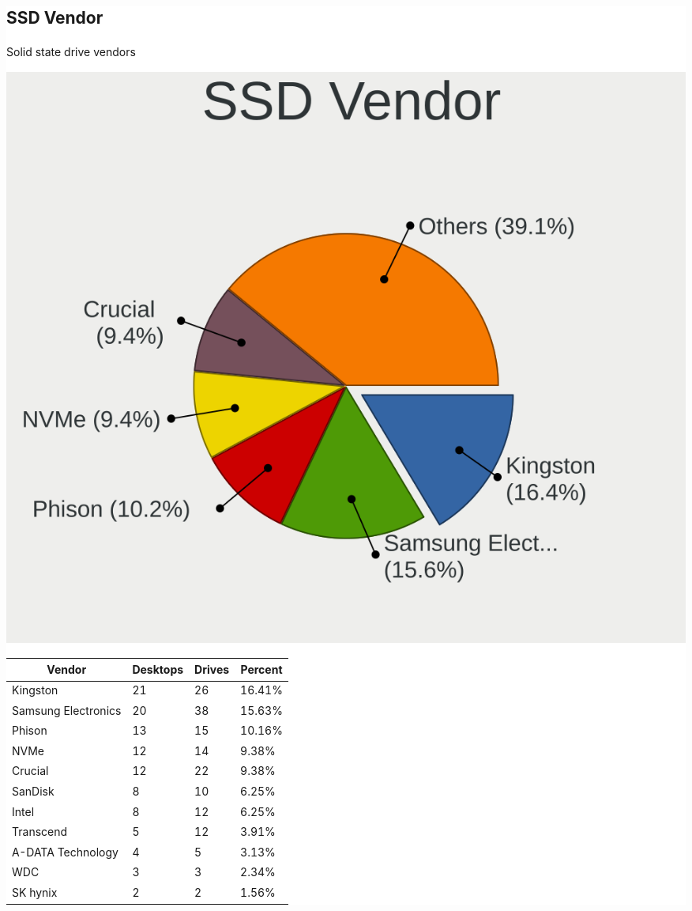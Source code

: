SSD Vendor
----------

Solid state drive vendors

![SSD Vendor](./images/pie_chart_bsd/drive_ssd_vendor.svg)


| Vendor              | Desktops | Drives | Percent |
|---------------------|----------|--------|---------|
| Kingston            | 21       | 26     | 16.41%  |
| Samsung Electronics | 20       | 38     | 15.63%  |
| Phison              | 13       | 15     | 10.16%  |
| NVMe                | 12       | 14     | 9.38%   |
| Crucial             | 12       | 22     | 9.38%   |
| SanDisk             | 8        | 10     | 6.25%   |
| Intel               | 8        | 12     | 6.25%   |
| Transcend           | 5        | 12     | 3.91%   |
| A-DATA Technology   | 4        | 5      | 3.13%   |
| WDC                 | 3        | 3      | 2.34%   |
| SK hynix            | 2        | 2      | 1.56%   |